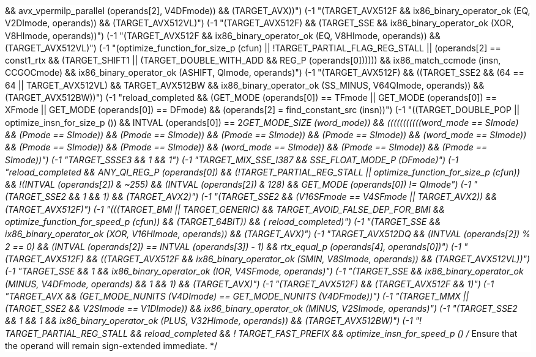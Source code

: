    && avx_vpermilp_parallel (operands[2], V4DFmode)) && (TARGET_AVX))")
  (-1 "(TARGET_AVX512F && ix86_binary_operator_ok (EQ, V2DImode, operands)) && (TARGET_AVX512VL)")
  (-1 "(TARGET_AVX512F) && (TARGET_SSE && ix86_binary_operator_ok (XOR, V8HImode, operands))")
  (-1 "(TARGET_AVX512F && ix86_binary_operator_ok (EQ, V8HImode, operands)) && (TARGET_AVX512VL)")
  (-1 "(optimize_function_for_size_p (cfun)
    || !TARGET_PARTIAL_FLAG_REG_STALL
    || (operands[2] == const1_rtx
	&& (TARGET_SHIFT1
	    || (TARGET_DOUBLE_WITH_ADD && REG_P (operands[0])))))
   && ix86_match_ccmode (insn, CCGOCmode)
   && ix86_binary_operator_ok (ASHIFT, QImode, operands)")
  (-1 "(TARGET_AVX512F) && ((TARGET_SSE2 && (64 == 64 || TARGET_AVX512VL) && TARGET_AVX512BW
   && ix86_binary_operator_ok (SS_MINUS, V64QImode, operands)) && (TARGET_AVX512BW))")
  (-1 "reload_completed
   && (GET_MODE (operands[0]) == TFmode
       || GET_MODE (operands[0]) == XFmode
       || GET_MODE (operands[0]) == DFmode)
   && (operands[2] = find_constant_src (insn))")
  (-1 "((TARGET_DOUBLE_POP || optimize_insn_for_size_p ())
   && INTVAL (operands[0]) == 2*GET_MODE_SIZE (word_mode)) && (((((((((((word_mode == SImode) && (Pmode == SImode)) && (Pmode == SImode)) && (Pmode == SImode)) && (Pmode == SImode)) && (word_mode == SImode)) && (Pmode == SImode)) && (Pmode == SImode)) && (word_mode == SImode)) && (Pmode == SImode)) && (Pmode == SImode))")
  (-1 "TARGET_SSSE3 && 1 && 1")
  (-1 "TARGET_MIX_SSE_I387 && SSE_FLOAT_MODE_P (DFmode)")
  (-1 "reload_completed
    && ANY_QI_REG_P (operands[0])
    && (!TARGET_PARTIAL_REG_STALL || optimize_function_for_size_p (cfun))
    && !(INTVAL (operands[2]) & ~255)
    && (INTVAL (operands[2]) & 128)
    && GET_MODE (operands[0]) != QImode")
  (-1 "(TARGET_SSE2
   && 1 && 1) && (TARGET_AVX2)")
  (-1 "(TARGET_SSE2 && (V16SFmode == V4SFmode || TARGET_AVX2)) && (TARGET_AVX512F)")
  (-1 "(((TARGET_BMI || TARGET_GENERIC)
   && TARGET_AVOID_FALSE_DEP_FOR_BMI && optimize_function_for_speed_p (cfun)) && (TARGET_64BIT)) && ( reload_completed)")
  (-1 "(TARGET_SSE && ix86_binary_operator_ok (XOR, V16HImode, operands)) && (TARGET_AVX)")
  (-1 "TARGET_AVX512DQ
   && (INTVAL (operands[2]) % 2 == 0)
   && (INTVAL (operands[2]) == INTVAL (operands[3]) - 1)
   && rtx_equal_p (operands[4], operands[0])")
  (-1 "(TARGET_AVX512F) && ((TARGET_AVX512F && ix86_binary_operator_ok (SMIN, V8SImode, operands)) && (TARGET_AVX512VL))")
  (-1 "TARGET_SSE && 1
   && ix86_binary_operator_ok (IOR, V4SFmode, operands)")
  (-1 "(TARGET_SSE && ix86_binary_operator_ok (MINUS, V4DFmode, operands) && 1 && 1) && (TARGET_AVX)")
  (-1 "(TARGET_AVX512F) && (TARGET_AVX512F && 1)")
  (-1 "TARGET_AVX
   && (GET_MODE_NUNITS (V4DImode)
       == GET_MODE_NUNITS (V4DFmode))")
  (-1 "(TARGET_MMX || (TARGET_SSE2 && V2SImode == V1DImode))
   && ix86_binary_operator_ok (MINUS, V2SImode, operands)")
  (-1 "(TARGET_SSE2 && 1 && 1
   && ix86_binary_operator_ok (PLUS, V32HImode, operands)) && (TARGET_AVX512BW)")
  (-1 "! TARGET_PARTIAL_REG_STALL && reload_completed
   && ! TARGET_FAST_PREFIX
   && optimize_insn_for_speed_p ()
   /* Ensure that the operand will remain sign-extended immediate.  */